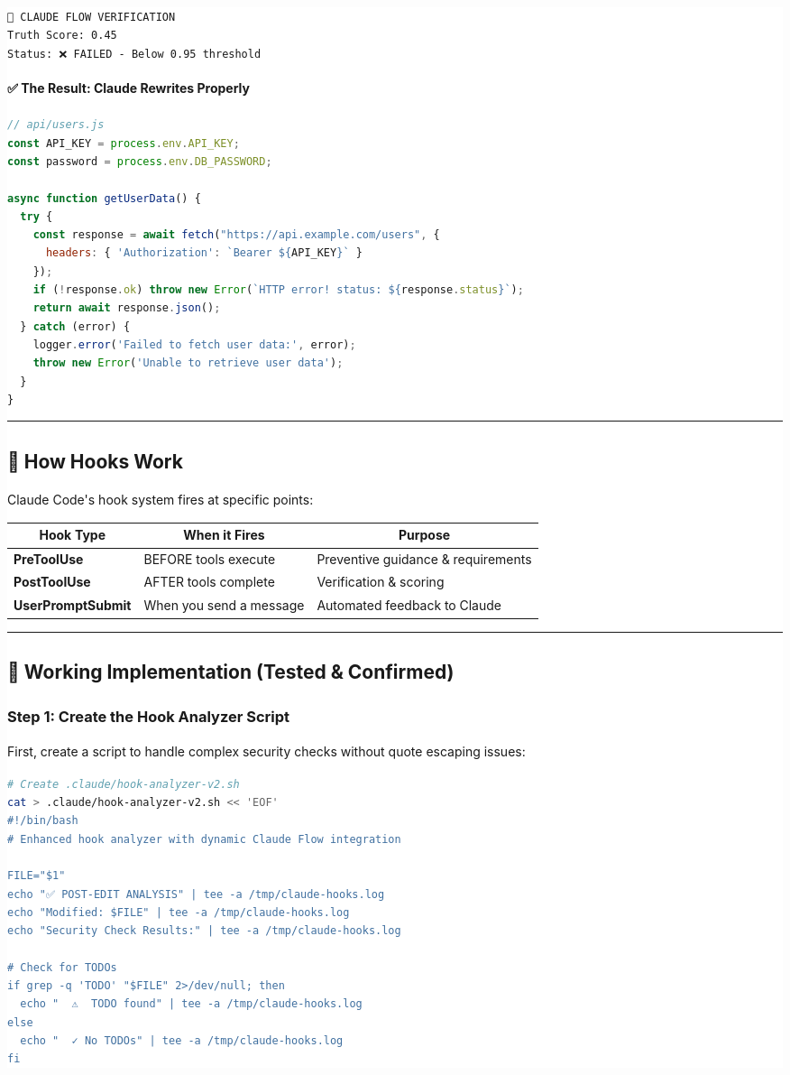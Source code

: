 ```
🔬 CLAUDE FLOW VERIFICATION
Truth Score: 0.45
Status: ❌ FAILED - Below 0.95 threshold
```

#### ✅ The Result: Claude Rewrites Properly

```javascript
// api/users.js
const API_KEY = process.env.API_KEY;
const password = process.env.DB_PASSWORD;

async function getUserData() {
  try {
    const response = await fetch("https://api.example.com/users", {
      headers: { 'Authorization': `Bearer ${API_KEY}` }
    });
    if (!response.ok) throw new Error(`HTTP error! status: ${response.status}`);
    return await response.json();
  } catch (error) {
    logger.error('Failed to fetch user data:', error);
    throw new Error('Unable to retrieve user data');
  }
}
```

---

## 🎯 How Hooks Work

Claude Code's hook system fires at specific points:

| Hook Type | When it Fires | Purpose |
|-----------|---------------|---------|
| **PreToolUse** | BEFORE tools execute | Preventive guidance & requirements |
| **PostToolUse** | AFTER tools complete | Verification & scoring |
| **UserPromptSubmit** | When you send a message | Automated feedback to Claude |

---

## 🚀 Working Implementation (Tested & Confirmed)

### Step 1: Create the Hook Analyzer Script

First, create a script to handle complex security checks without quote escaping issues:

```bash
# Create .claude/hook-analyzer-v2.sh
cat > .claude/hook-analyzer-v2.sh << 'EOF'
#!/bin/bash
# Enhanced hook analyzer with dynamic Claude Flow integration

FILE="$1"
echo "✅ POST-EDIT ANALYSIS" | tee -a /tmp/claude-hooks.log
echo "Modified: $FILE" | tee -a /tmp/claude-hooks.log
echo "Security Check Results:" | tee -a /tmp/claude-hooks.log

# Check for TODOs
if grep -q 'TODO' "$FILE" 2>/dev/null; then
  echo "  ⚠️  TODO found" | tee -a /tmp/claude-hooks.log
else
  echo "  ✓ No TODOs" | tee -a /tmp/claude-hooks.log
fi
```